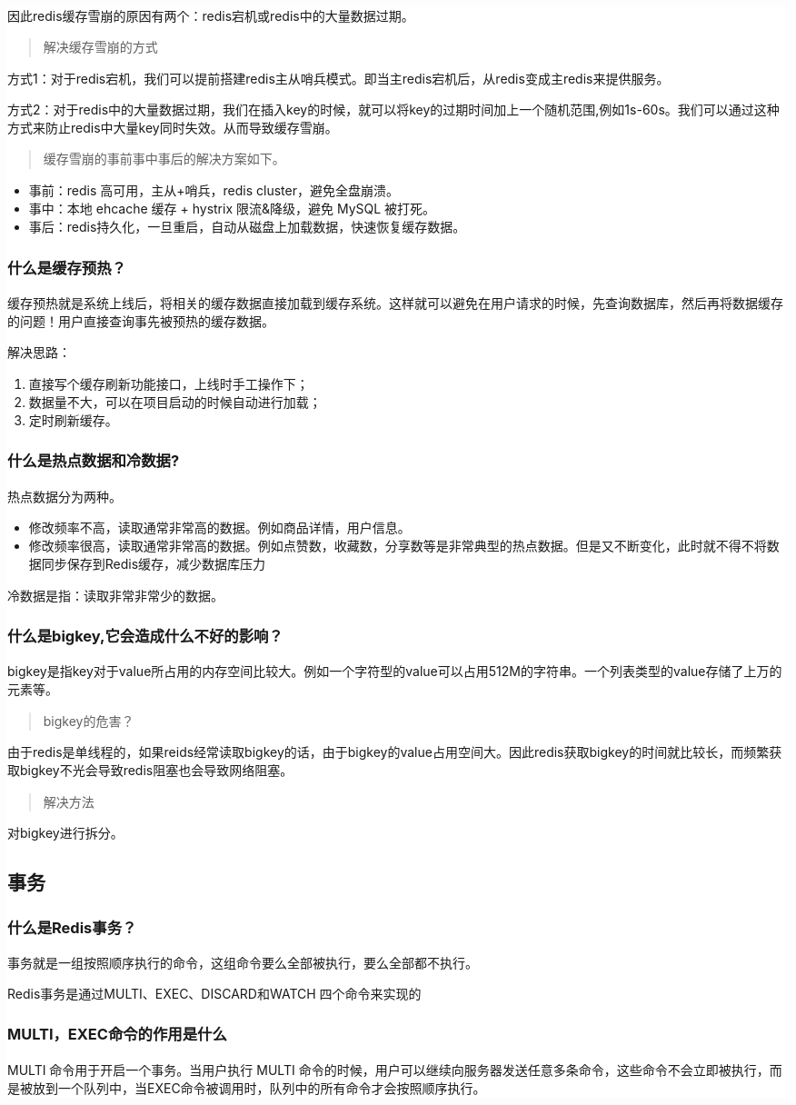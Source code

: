 因此redis缓存雪崩的原因有两个：redis宕机或redis中的大量数据过期。

> 解决缓存雪崩的方式

方式1：对于redis宕机，我们可以提前搭建redis主从哨兵模式。即当主redis宕机后，从redis变成主redis来提供服务。

方式2：对于redis中的大量数据过期，我们在插入key的时候，就可以将key的过期时间加上一个随机范围,例如1s-60s。我们可以通过这种方式来防止redis中大量key同时失效。从而导致缓存雪崩。

> 缓存雪崩的事前事中事后的解决方案如下。 

- 事前：redis 高可用，主从+哨兵，redis cluster，避免全盘崩溃。 
- 事中：本地 ehcache 缓存 + hystrix 限流&降级，避免 MySQL 被打死。 
- 事后：redis持久化，一旦重启，自动从磁盘上加载数据，快速恢复缓存数据。

### 什么是缓存预热？

缓存预热就是系统上线后，将相关的缓存数据直接加载到缓存系统。这样就可以避免在用户请求的时候，先查询数据库，然后再将数据缓存的问题！用户直接查询事先被预热的缓存数据。

解决思路：
1. 直接写个缓存刷新功能接口，上线时手工操作下；
2. 数据量不大，可以在项目启动的时候自动进行加载；
3. 定时刷新缓存。

### 什么是热点数据和冷数据?

热点数据分为两种。
- 修改频率不高，读取通常非常高的数据。例如商品详情，用户信息。
- 修改频率很高，读取通常非常高的数据。例如点赞数，收藏数，分享数等是非常典型的热点数据。但是又不断变化，此时就不得不将数据同步保存到Redis缓存，减少数据库压力

冷数据是指：读取非常非常少的数据。

### 什么是bigkey,它会造成什么不好的影响？

bigkey是指key对于value所占用的内存空间比较大。例如一个字符型的value可以占用512M的字符串。一个列表类型的value存储了上万的元素等。

> bigkey的危害？

由于redis是单线程的，如果reids经常读取bigkey的话，由于bigkey的value占用空间大。因此redis获取bigkey的时间就比较长，而频繁获取bigkey不光会导致redis阻塞也会导致网络阻塞。

> 解决方法

对bigkey进行拆分。


## 事务

### 什么是Redis事务？

事务就是一组按照顺序执行的命令，这组命令要么全部被执行，要么全部都不执行。

Redis事务是通过MULTI、EXEC、DISCARD和WATCH 四个命令来实现的

### MULTI，EXEC命令的作用是什么

MULTI 命令用于开启一个事务。当用户执行 MULTI 命令的时候，用户可以继续向服务器发送任意多条命令，这些命令不会立即被执行，而是被放到一个队列中，当EXEC命令被调用时，队列中的所有命令才会按照顺序执行。
